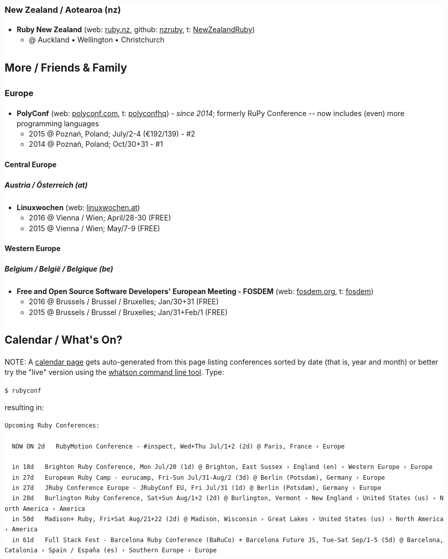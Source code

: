### New Zealand / Aotearoa (nz)

- **Ruby New Zealand** (web: [ruby.nz](http://ruby.nz), github: [nzruby](https://github.com/nzruby), t: [NewZealandRuby](https://twitter.com/NewZealandRuby))
    - @ Auckland • Wellington • Christchurch



## More / Friends & Family

### Europe

- **PolyConf** (web: [polyconf.com](http://polyconf.com), t: [polyconfhq](https://twitter.com/polyconfhq)) - _since 2014_; formerly RuPy Conference -- now includes (even) more programming languages
    - 2015 @ Poznań, Poland; July/2-4 (€192/139) - #2
    - 2014 @ Poznań, Poland; Oct/30+31 - #1

#### Central Europe

##### Austria / Österreich (at)

- **Linuxwochen** (web: [linuxwochen.at](http://www.linuxwochen.at))
    - 2016 @ Vienna / Wien; April/28-30  (FREE)
    - 2015 @ Vienna / Wien; May/7-9  (FREE)


#### Western Europe

##### Belgium / België / Belgique (be)

- **Free and Open Source Software Developers' European Meeting - FOSDEM** (web: [fosdem.org](https://fosdem.org), t: [fosdem](https://twitter.com/fosdem))
    - 2016 @ Brussels / Brussel / Bruxelles; Jan/30+31  (FREE)
    - 2015 @ Brussels / Brussel / Bruxelles; Jan/31+Feb/1  (FREE)


## Calendar / What's On?

NOTE: A [calendar page](http://planetruby.github.io/calendar)
gets auto-generated from this page listing conferences sorted by
date (that is, year and month)
or better try the "live" version using the [whatson command line tool](https://github.com/textkit/whatson).
Type:

~~~
$ rubyconf
~~~

resulting in:

~~~
Upcoming Ruby Conferences:

  NOW ON 2d   RubyMotion Conference - #inspect, Wed+Thu Jul/1+2 (2d) @ Paris, France › Europe

  in 18d   Brighton Ruby Conference, Mon Jul/20 (1d) @ Brighton, East Sussex › England (en) › Western Europe › Europe
  in 27d   European Ruby Camp - eurucamp, Fri-Sun Jul/31-Aug/2 (3d) @ Berlin (Potsdam), Germany › Europe
  in 27d   JRuby Conference Europe - JRubyConf EU, Fri Jul/31 (1d) @ Berlin (Potsdam), Germany › Europe
  in 28d   Burlington Ruby Conference, Sat+Sun Aug/1+2 (2d) @ Burlington, Vermont › New England › United States (us) › North America › America
  in 50d   Madison+ Ruby, Fri+Sat Aug/21+22 (2d) @ Madison, Wisconsin › Great Lakes › United States (us) › North America › America
  in 61d   Full Stack Fest - Barcelona Ruby Conference (BaRuCo) + Barcelona Future JS, Tue-Sat Sep/1-5 (5d) @ Barcelona, Catalonia › Spain / España (es) › Southern Europe › Europe
~~~